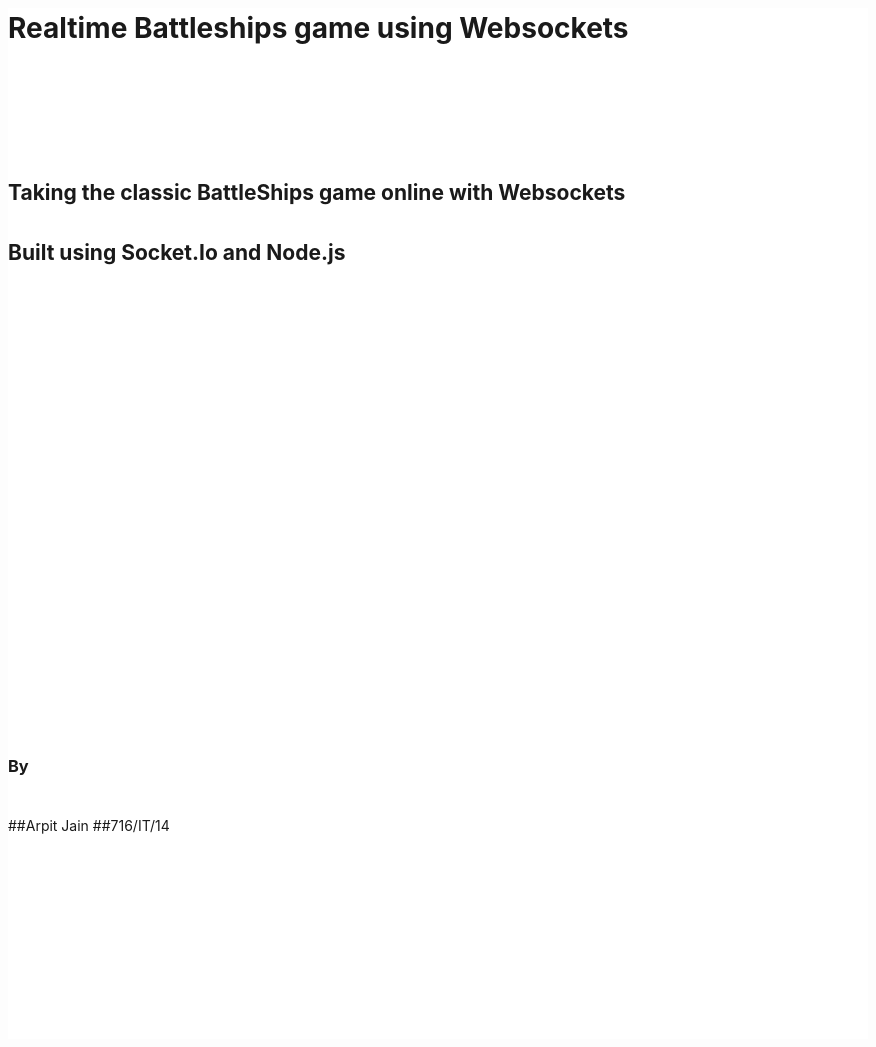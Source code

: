 # Realtime Battleships game using Websockets

<br>
<br>
<br>
<br>

## Taking the classic BattleShips game online with Websockets
## Built using Socket.Io and Node.js

<br>
<br>
<br>
<br>
<br>
<br>
<br>
<br>
<br>
<br>
<br>
<br>
<br>
<br>
<br>
<br>
<br>
<br>
<br>
<br>
<br>
<br>

### By
<br>
##Arpit Jain
##716/IT/14

<br>
<br>
<br>
<br>
<br>
<br>
<br>
<br>
<br>
<br>
<br>
